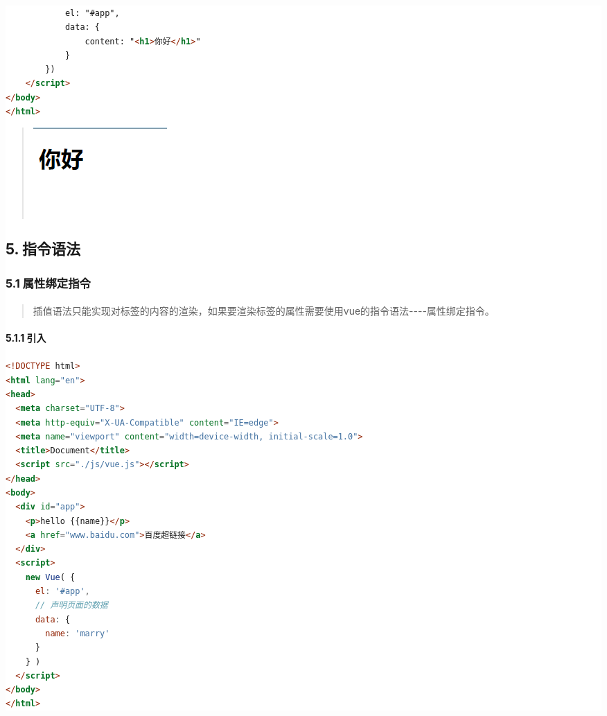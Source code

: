 ```html
            el: "#app",
            data: {
                content: "<h1>你好</h1>"
            }
        })
    </script>
</body>
</html>
```

> ![请添加图片描述](./assets/Vue2-Part01-尚硅谷/2e6261f595cc9b4e1302cd09fd03dafa-1737164522434-164.png)

## 5. 指令语法

### 5.1 属性绑定指令

> 插值语法只能实现对标签的内容的渲染，如果要渲染标签的属性需要使用vue的指令语法----属性绑定指令。

#### 5.1.1 引入

```html
<!DOCTYPE html>
<html lang="en">
<head>
  <meta charset="UTF-8">
  <meta http-equiv="X-UA-Compatible" content="IE=edge">
  <meta name="viewport" content="width=device-width, initial-scale=1.0">
  <title>Document</title>
  <script src="./js/vue.js"></script>
</head>
<body>
  <div id="app">
    <p>hello {{name}}</p>
    <a href="www.baidu.com">百度超链接</a>
  </div>
  <script>
    new Vue( {
      el: '#app',
      // 声明页面的数据
      data: {
        name: 'marry'
      }
    } )
  </script>
</body>
</html>
```
